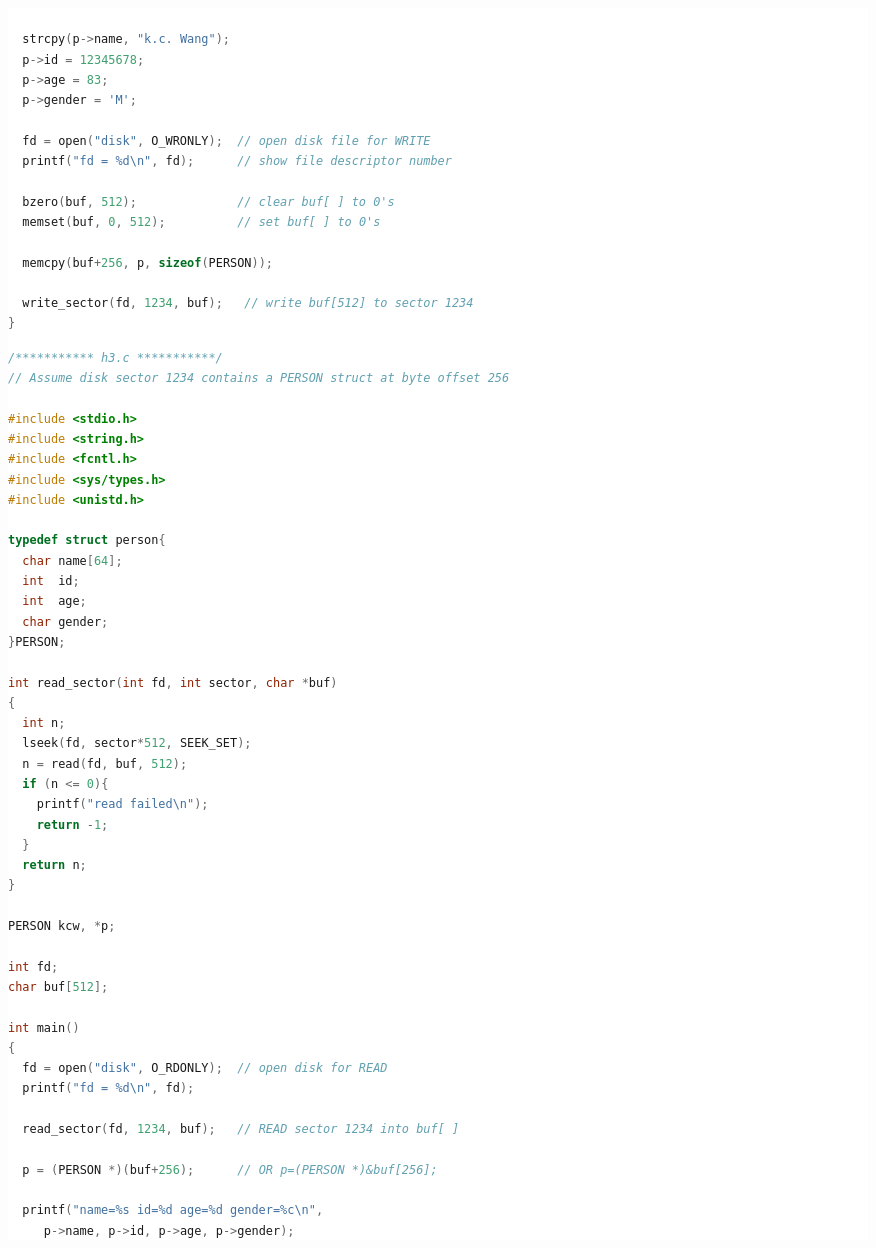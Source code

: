 ```c

  strcpy(p->name, "k.c. Wang");
  p->id = 12345678;
  p->age = 83;
  p->gender = 'M';

  fd = open("disk", O_WRONLY);  // open disk file for WRITE
  printf("fd = %d\n", fd);      // show file descriptor number

  bzero(buf, 512);              // clear buf[ ] to 0's
  memset(buf, 0, 512);          // set buf[ ] to 0's

  memcpy(buf+256, p, sizeof(PERSON));

  write_sector(fd, 1234, buf);   // write buf[512] to sector 1234
}
```

```c
/*********** h3.c ***********/
// Assume disk sector 1234 contains a PERSON struct at byte offset 256

#include <stdio.h>
#include <string.h>
#include <fcntl.h>
#include <sys/types.h>
#include <unistd.h>

typedef struct person{
  char name[64];
  int  id;
  int  age;
  char gender;
}PERSON;

int read_sector(int fd, int sector, char *buf)
{
  int n;
  lseek(fd, sector*512, SEEK_SET);
  n = read(fd, buf, 512);
  if (n <= 0){
    printf("read failed\n");
    return -1;
  }
  return n;
}

PERSON kcw, *p;

int fd;
char buf[512];

int main()
{
  fd = open("disk", O_RDONLY);  // open disk for READ
  printf("fd = %d\n", fd);

  read_sector(fd, 1234, buf);   // READ sector 1234 into buf[ ]

  p = (PERSON *)(buf+256);      // OR p=(PERSON *)&buf[256];

  printf("name=%s id=%d age=%d gender=%c\n",
	 p->name, p->id, p->age, p->gender);

```